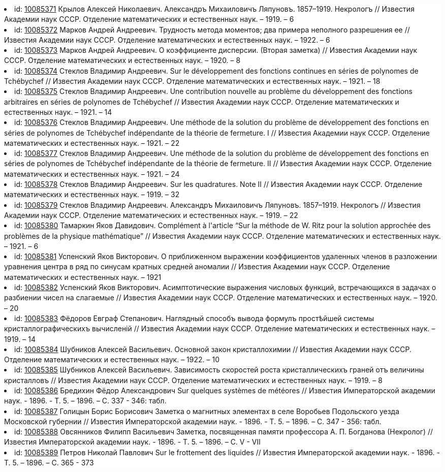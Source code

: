 <li>id: <a href="http://books.e-heritage.ru/book/10085371">10085371</a>	Крылов Алексей Николаевич. Александръ Михаиловичъ Ляпуновъ. 1857–1919. Некрологъ // Известия Академии наук СССР. Отделение математических и естественных наук. – 1919. – 6</li>
<li>id: <a href="http://books.e-heritage.ru/book/10085372">10085372</a>	Марков Андрей Андреевич. Трудность метода моментов; два примера неполного разрешения ее // Известия Академии наук СССР. Отделение математических и естественных наук. – 1922. – 6</li>
<li>id: <a href="http://books.e-heritage.ru/book/10085373">10085373</a>	Марков Андрей Андреевич. О коэффициенте дисперсии. (Вторая заметка) // Известия Академии наук СССР. Отделение математических и естественных наук. – 1920. – 8</li>
<li>id: <a href="http://books.e-heritage.ru/book/10085374">10085374</a>	Стеклов Владимир Андреевич. Sur le développement des fonctions continues en séries de polynomes de Tchébychef // Известия Академии наук СССР. Отделение математических и естественных наук. – 1921. – 18</li>
<li>id: <a href="http://books.e-heritage.ru/book/10085375">10085375</a>	Стеклов Владимир Андреевич. Une contribution nouvelle au problème du développement des fonctions arbitraires en séries de polynomes de Tchébychef // Известия Академии наук СССР. Отделение математических и естественных наук. – 1921. – 14</li>
<li>id: <a href="http://books.e-heritage.ru/book/10085376">10085376</a>	Стеклов Владимир Андреевич. Une méthode de la solution du problème de développement des fonctions en séries de polynomes de Tchébychef indépendante de la théorie de fermeture. I // Известия Академии наук СССР. Отделение математических и естественных наук. – 1921. – 22</li>
<li>id: <a href="http://books.e-heritage.ru/book/10085377">10085377</a>	Стеклов Владимир Андреевич. Une méthode de la solution du problème de développement des fonctions en séries de polynomes de Tchébychef indépendante de la théorie de fermeture. II // Известия Академии наук СССР. Отделение математических и естественных наук. – 1921. – 24</li>
<li>id: <a href="http://books.e-heritage.ru/book/10085378">10085378</a>	Стеклов Владимир Андреевич. Sur les quadratures. Note II // Известия Академии наук СССР. Отделение математических и естественных наук. – 1919. – 32</li>
<li>id: <a href="http://books.e-heritage.ru/book/10085379">10085379</a>	Стеклов Владимир Андреевич. Александръ Михаиловичъ Ляпуновъ. 1857–1919. Некрологъ // Известия Академии наук СССР. Отделение математических и естественных наук. – 1919. – 22</li>
<li>id: <a href="http://books.e-heritage.ru/book/10085380">10085380</a>	Тамаркин Яков Давидович. Complément à l'article “Sur la méthode de W. Ritz pour la solution approchée des problèmes de la physique mathématique” // Известия Академии наук СССР. Отделение математических и естественных наук. – 1921. – 6</li>
<li>id: <a href="http://books.e-heritage.ru/book/10085381">10085381</a>	Успенский Яков Викторович. О приближенном выражении коэффициентов удаленных членов в разложении уравнения центра в ряд по синусам кратных средней аномалии // Известия Академии наук СССР. Отделение математических и естественных наук. – 1921</li>
<li>id: <a href="http://books.e-heritage.ru/book/10085382">10085382</a>	Успенский Яков Викторович. Асимптотические выражения числовых функций, встречающихся в задачах о разбиении чисел на слагаемые // Известия Академии наук СССР. Отделение математических и естественных наук. – 1920. – 20</li>
<li>id: <a href="http://books.e-heritage.ru/book/10085383">10085383</a>	Фёдоров Евграф Степанович. Наглядный способъ вывода формулъ простѣйшей системы кристаллографическихъ вычисленiй // Известия Академии наук СССР. Отделение математических и естественных наук. – 1919. – 14</li>
<li>id: <a href="http://books.e-heritage.ru/book/10085384">10085384</a>	Шубников Алексей Васильевич. Основной закон кристаллохимии // Известия Академии наук СССР. Отделение математических и естественных наук. – 1922. – 10</li>
<li>id: <a href="http://books.e-heritage.ru/book/10085385">10085385</a>	Шубников Алексей Васильевич. Зависимость скоростей роста кристаллическихъ граней отъ величины кристалловъ // Известия Академии наук СССР. Отделение математических и естественных наук. – 1919. – 8</li>
<li>id: <a href="http://books.e-heritage.ru/book/10085386">10085386</a>	Бредихин Фёдор Александрович Sur quelques systèmes de météores // Известия Императорской академии наук. - 1896. - Т. 5. – 1896. – С. 337 - 346: табл.</li>
<li>id: <a href="http://books.e-heritage.ru/book/10085387">10085387</a>	Голицын Борис Борисович Заметка о магнитных элементах в селе Воробьев Подольского уезда Московской губернии // Известия Императорской академии наук. - 1896. - Т. 5. – 1896. – С. 347 - 356: табл.</li>
<li>id: <a href="http://books.e-heritage.ru/book/10085388">10085388</a>	Овсянников Филипп Васильевич Заметка, посвященная памяти профессора А. П. Богданова (Некролог) // Известия Императорской академии наук. - 1896. - Т. 5. – 1896. – C. V - VII</li>
<li>id: <a href="http://books.e-heritage.ru/book/10085389">10085389</a>	Петров Николай Павлович Sur le frottement des liquides // Известия Императорской академии наук. - 1896. - Т. 5. – 1896. – С. 365 - 373</li>